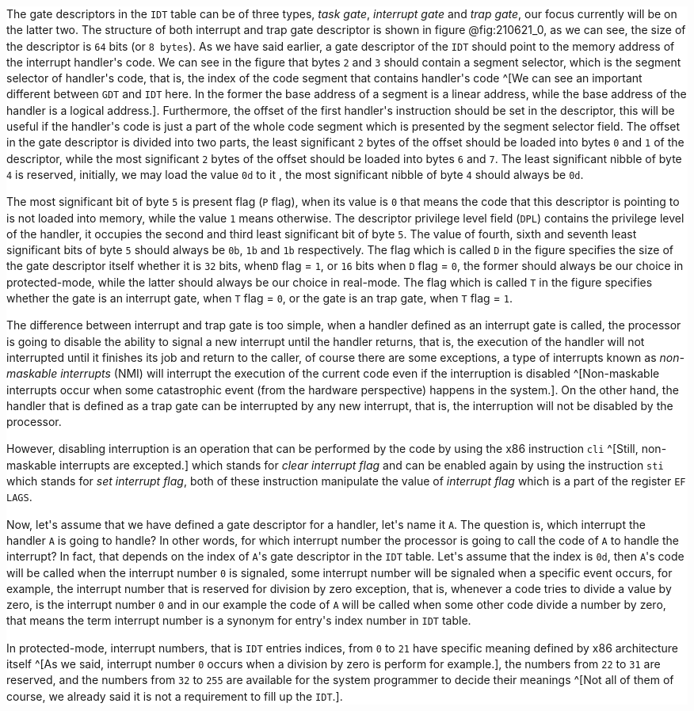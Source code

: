 The gate descriptors in the `IDT` table can be of three types, *task gate*, *interrupt gate* and *trap gate*, our focus currently will be on the latter two. The structure of both interrupt and trap gate descriptor is shown in figure @fig:210621_0, as we can see, the size of the descriptor is `64` bits (or `8 bytes`). As we have said earlier, a gate descriptor of the `IDT` should point to the memory address of the interrupt handler's code. We can see in the figure that bytes `2` and `3` should contain a segment selector, which is the segment selector of handler's code, that is, the index of the code segment that contains handler's code ^[We can see an important different between `GDT` and `IDT` here. In the former the base address of a segment is a linear address, while the base address of the handler is a logical address.]. Furthermore, the offset of the first handler's instruction should be set in the descriptor, this will be useful if the handler's code is just a part of the whole code segment which is presented by the segment selector field. The offset in the gate descriptor is divided into two parts, the least significant  `2` bytes of the offset should be loaded into bytes `0` and `1` of the descriptor, while the most significant  `2` bytes of the offset should be loaded into bytes `6` and `7`. The least significant nibble of byte `4` is reserved, initially, we may load the value `0d` to it , the most significant nibble of byte `4` should always be `0d`. 

The most significant bit of byte `5` is  present flag (`P` flag), when its value is `0` that means the code that this descriptor is pointing to is not loaded into memory, while the value `1` means otherwise. The descriptor privilege level field (`DPL`) contains the privilege level of the handler, it occupies the second and third least significant bit of byte `5`. The value of fourth, sixth and seventh least significant bits of byte `5` should always be `0b`, `1b` and `1b` respectively. The flag which is called `D` in the figure specifies the size of the gate descriptor itself whether it is `32` bits, when`D` flag = `1`, or `16` bits when `D` flag = `0`, the former should always be our choice in protected-mode, while the latter should always be our choice in real-mode. The flag which is called `T` in the figure specifies whether the gate is an interrupt gate, when `T` flag = `0`, or the gate is an trap gate, when `T` flag = `1`.

The difference between interrupt and trap gate is too simple, when a handler defined as an interrupt gate is called, the processor is going to disable the ability to signal a new interrupt until the handler returns, that is, the execution of the handler will not interrupted until it finishes its job and return to the caller, of course there are some exceptions, a type of interrupts known as *non-maskable interrupts* (NMI) will interrupt the execution of the current code even if the interruption is disabled ^[Non-maskable interrupts occur when some catastrophic event (from the hardware perspective) happens in the system.]. On the other hand, the handler that is defined as a trap gate can be interrupted by any new interrupt, that is, the interruption will not be disabled by the processor. 

However, disabling interruption is an operation that can be performed by the code by using the x86 instruction `cli` ^[Still, non-maskable interrupts are excepted.] which stands for *clear interrupt flag* and can be enabled again by using the instruction `sti` which stands for *set interrupt flag*, both of these instruction manipulate the value of *interrupt flag* which is a part of the register `EFLAGS`.

Now, let's assume that we have defined a gate descriptor for a handler, let's name it `A`. The question is, which interrupt the handler `A` is going to handle? In other words, for which interrupt number the processor is going to call the code of `A` to handle the interrupt? In fact, that depends on the index of `A`'s gate descriptor in the `IDT` table. Let's assume that the index is `0d`, then `A`'s code will be called when the interrupt number `0` is signaled, some interrupt number will be signaled when a specific event occurs, for example, the interrupt number that is reserved for division by zero exception, that is, whenever a code tries to divide a value by zero, is the interrupt number `0` and in our example the code of `A` will be called when some other code divide a number by zero, that means the term interrupt number is a synonym for entry's index number in `IDT` table. 

In protected-mode, interrupt numbers, that is `IDT` entries indices, from `0` to `21` have specific meaning defined by x86 architecture itself ^[As we said, interrupt number `0` occurs when a division by zero is perform for example.], the numbers from `22` to `31` are reserved, and the numbers from `32` to `255` are available for the system programmer to decide their meanings ^[Not all of them of course, we already said it is not a requirement to fill up the `IDT`.].

